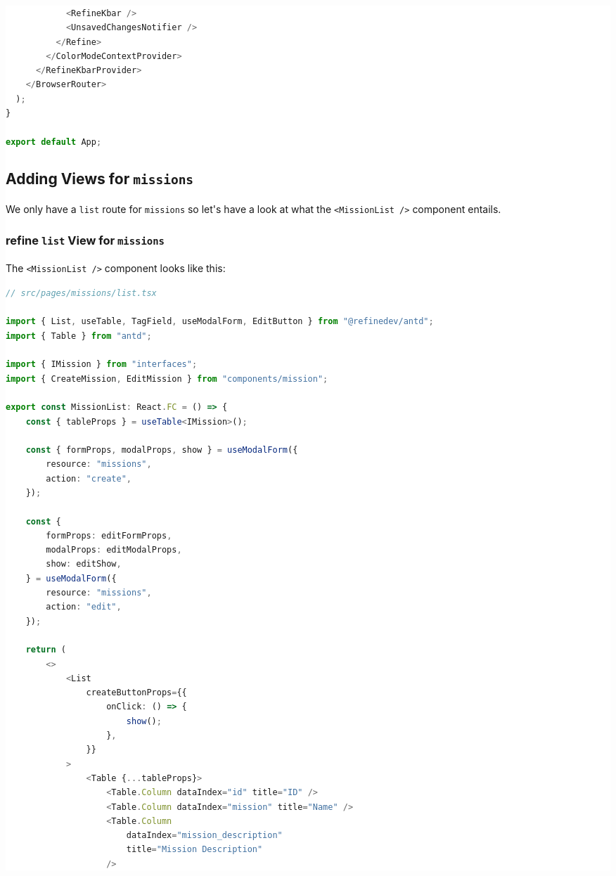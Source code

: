 ```TypeScript
            <RefineKbar />
            <UnsavedChangesNotifier />
          </Refine>
        </ColorModeContextProvider>
      </RefineKbarProvider>
    </BrowserRouter>
  );
}

export default App;
```

## Adding Views for `missions`

We only have a `list` route for `missions` so let's have a look at what the `<MissionList />` component entails.


### refine `list` View for `missions`

The `<MissionList />` component looks like this:

```TypeScript
// src/pages/missions/list.tsx

import { List, useTable, TagField, useModalForm, EditButton } from "@refinedev/antd";
import { Table } from "antd";

import { IMission } from "interfaces";
import { CreateMission, EditMission } from "components/mission";

export const MissionList: React.FC = () => {
    const { tableProps } = useTable<IMission>();

    const { formProps, modalProps, show } = useModalForm({
        resource: "missions",
        action: "create",
    });

    const {
        formProps: editFormProps,
        modalProps: editModalProps,
        show: editShow,
    } = useModalForm({
        resource: "missions",
        action: "edit",
    });

    return (
        <>
            <List
                createButtonProps={{
                    onClick: () => {
                        show();
                    },
                }}
            >
                <Table {...tableProps}>
                    <Table.Column dataIndex="id" title="ID" />
                    <Table.Column dataIndex="mission" title="Name" />
                    <Table.Column
                        dataIndex="mission_description"
                        title="Mission Description"
                    />
```